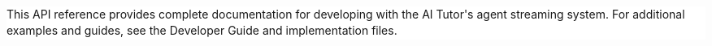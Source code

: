 
This API reference provides complete documentation for developing with the AI Tutor's agent streaming system. For additional examples and guides, see the Developer Guide and implementation files. 